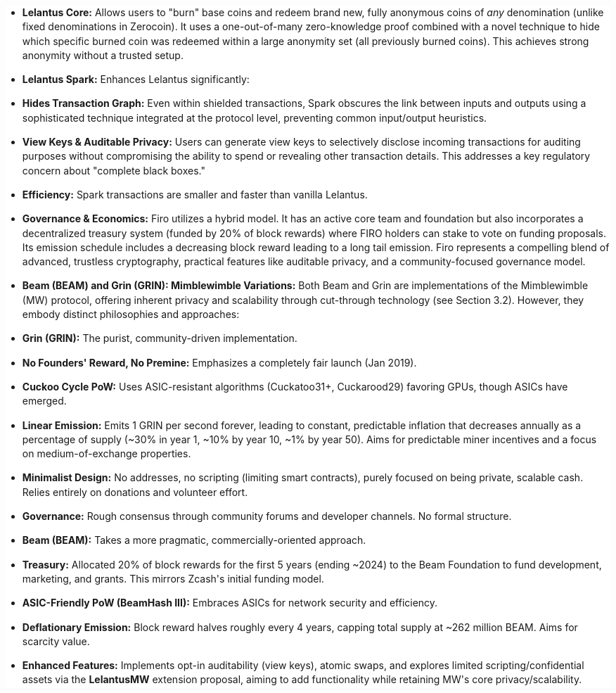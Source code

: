 *   **Lelantus Core:** Allows users to "burn" base coins and redeem brand new, fully anonymous coins of *any* denomination (unlike fixed denominations in Zerocoin). It uses a one-out-of-many zero-knowledge proof combined with a novel technique to hide which specific burned coin was redeemed within a large anonymity set (all previously burned coins). This achieves strong anonymity without a trusted setup.

*   **Lelantus Spark:** Enhances Lelantus significantly:

*   **Hides Transaction Graph:** Even within shielded transactions, Spark obscures the link between inputs and outputs using a sophisticated technique integrated at the protocol level, preventing common input/output heuristics.

*   **View Keys & Auditable Privacy:** Users can generate view keys to selectively disclose incoming transactions for auditing purposes without compromising the ability to spend or revealing other transaction details. This addresses a key regulatory concern about "complete black boxes."

*   **Efficiency:** Spark transactions are smaller and faster than vanilla Lelantus.

*   **Governance & Economics:** Firo utilizes a hybrid model. It has an active core team and foundation but also incorporates a decentralized treasury system (funded by 20% of block rewards) where FIRO holders can stake to vote on funding proposals. Its emission schedule includes a decreasing block reward leading to a long tail emission. Firo represents a compelling blend of advanced, trustless cryptography, practical features like auditable privacy, and a community-focused governance model.

*   **Beam (BEAM) and Grin (GRIN): Mimblewimble Variations:** Both Beam and Grin are implementations of the Mimblewimble (MW) protocol, offering inherent privacy and scalability through cut-through technology (see Section 3.2). However, they embody distinct philosophies and approaches:

*   **Grin (GRIN):** The purist, community-driven implementation.

*   **No Founders' Reward, No Premine:** Emphasizes a completely fair launch (Jan 2019).

*   **Cuckoo Cycle PoW:** Uses ASIC-resistant algorithms (Cuckatoo31+, Cuckarood29) favoring GPUs, though ASICs have emerged.

*   **Linear Emission:** Emits 1 GRIN per second forever, leading to constant, predictable inflation that decreases annually as a percentage of supply (~30% in year 1, ~10% by year 10, ~1% by year 50). Aims for predictable miner incentives and a focus on medium-of-exchange properties.

*   **Minimalist Design:** No addresses, no scripting (limiting smart contracts), purely focused on being private, scalable cash. Relies entirely on donations and volunteer effort.

*   **Governance:** Rough consensus through community forums and developer channels. No formal structure.

*   **Beam (BEAM):** Takes a more pragmatic, commercially-oriented approach.

*   **Treasury:** Allocated 20% of block rewards for the first 5 years (ending ~2024) to the Beam Foundation to fund development, marketing, and grants. This mirrors Zcash's initial funding model.

*   **ASIC-Friendly PoW (BeamHash III):** Embraces ASICs for network security and efficiency.

*   **Deflationary Emission:** Block reward halves roughly every 4 years, capping total supply at ~262 million BEAM. Aims for scarcity value.

*   **Enhanced Features:** Implements opt-in auditability (view keys), atomic swaps, and explores limited scripting/confidential assets via the **LelantusMW** extension proposal, aiming to add functionality while retaining MW's core privacy/scalability.
